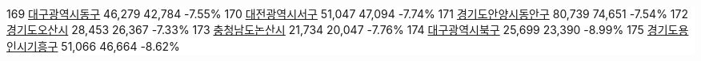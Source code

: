   <tr class="item">
    <td>169</td>
    <td><a href="/apt/대구광역시동구">대구광역시동구</a></td>
    <td>46,279</td>
    <td>42,784</td>
    <td>-7.55%</td>
  </tr>

  <tr class="item">
    <td>170</td>
    <td><a href="/apt/대전광역시서구">대전광역시서구</a></td>
    <td>51,047</td>
    <td>47,094</td>
    <td>-7.74%</td>
  </tr>

  <tr class="item">
    <td>171</td>
    <td><a href="/apt/경기도안양시동안구">경기도안양시동안구</a></td>
    <td>80,739</td>
    <td>74,651</td>
    <td>-7.54%</td>
  </tr>

  <tr class="item">
    <td>172</td>
    <td><a href="/apt/경기도오산시">경기도오산시</a></td>
    <td>28,453</td>
    <td>26,367</td>
    <td>-7.33%</td>
  </tr>

  <tr class="item">
    <td>173</td>
    <td><a href="/apt/충청남도논산시">충청남도논산시</a></td>
    <td>21,734</td>
    <td>20,047</td>
    <td>-7.76%</td>
  </tr>

  <tr class="item">
    <td>174</td>
    <td><a href="/apt/대구광역시북구">대구광역시북구</a></td>
    <td>25,699</td>
    <td>23,390</td>
    <td>-8.99%</td>
  </tr>

  <tr class="item">
    <td>175</td>
    <td><a href="/apt/경기도용인시기흥구">경기도용인시기흥구</a></td>
    <td>51,066</td>
    <td>46,664</td>
    <td>-8.62%</td>
  </tr>
